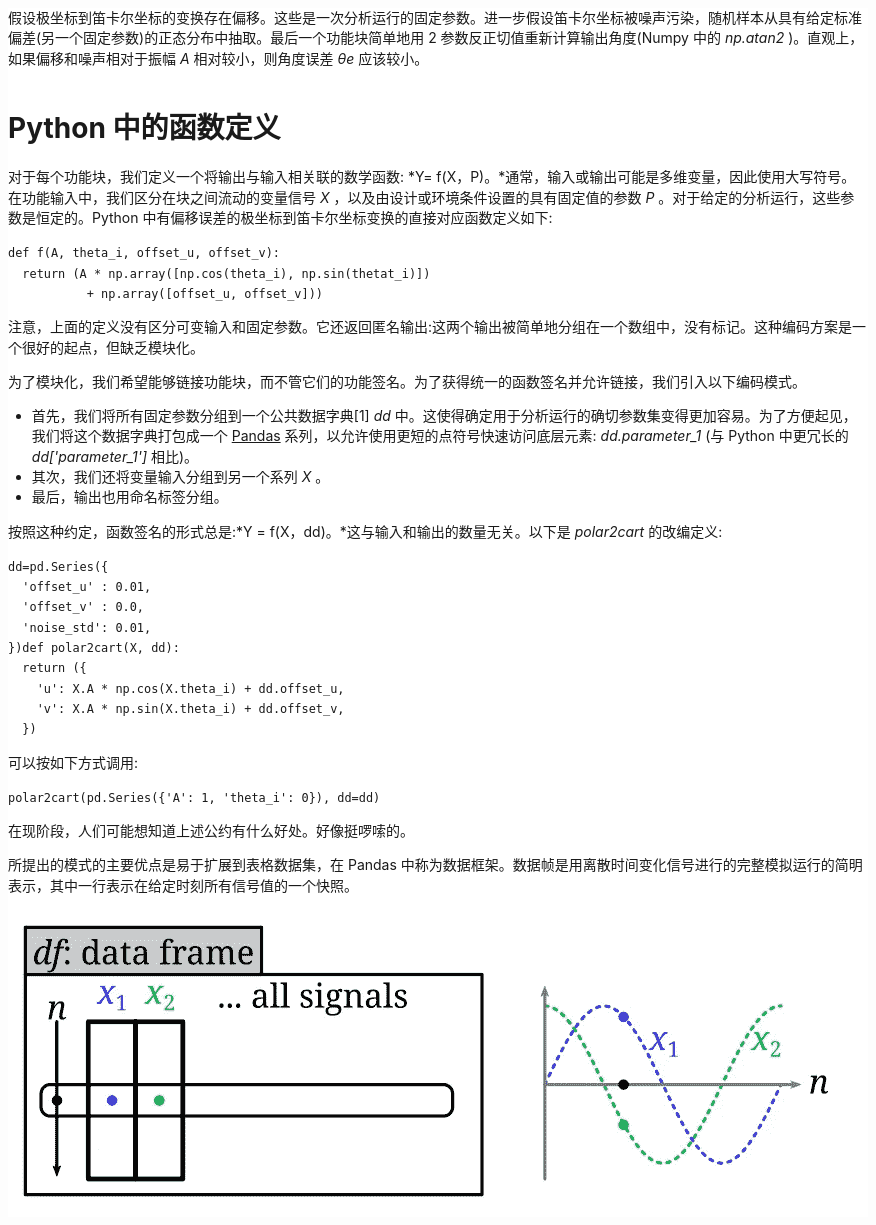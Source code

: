 假设极坐标到笛卡尔坐标的变换存在偏移。这些是一次分析运行的固定参数。进一步假设笛卡尔坐标被噪声污染，随机样本从具有给定标准偏差(另一个固定参数)的正态分布中抽取。最后一个功能块简单地用 2 参数反正切值重新计算输出角度(Numpy 中的 *np.atan2* )。直观上，如果偏移和噪声相对于振幅 *A* 相对较小，则角度误差 *θe* 应该较小。

# Python 中的函数定义

对于每个功能块，我们定义一个将输出与输入相关联的数学函数: *Y= f(X，P)。*通常，输入或输出可能是多维变量，因此使用大写符号。在功能输入中，我们区分在块之间流动的变量信号 *X* ，以及由设计或环境条件设置的具有固定值的参数 *P* 。对于给定的分析运行，这些参数是恒定的。Python 中有偏移误差的极坐标到笛卡尔坐标变换的直接对应函数定义如下:

```
def f(A, theta_i, offset_u, offset_v):
  return (A * np.array([np.cos(theta_i), np.sin(thetat_i)]) 
           + np.array([offset_u, offset_v])) 
```

注意，上面的定义没有区分可变输入和固定参数。它还返回匿名输出:这两个输出被简单地分组在一个数组中，没有标记。这种编码方案是一个很好的起点，但缺乏模块化。

为了模块化，我们希望能够链接功能块，而不管它们的功能签名。为了获得统一的函数签名并允许链接，我们引入以下编码模式。

*   首先，我们将所有固定参数分组到一个公共数据字典[1] *dd* 中。这使得确定用于分析运行的确切参数集变得更加容易。为了方便起见，我们将这个数据字典打包成一个 [Pandas](https://pandas.pydata.org/) 系列，以允许使用更短的点符号快速访问底层元素: *dd.parameter_1* (与 Python 中更冗长的 *dd['parameter_1']* 相比)。
*   其次，我们还将变量输入分组到另一个系列 *X* 。
*   最后，输出也用命名标签分组。

按照这种约定，函数签名的形式总是:*Y = f(X，dd)。*这与输入和输出的数量无关。以下是 *polar2cart* 的改编定义:

```
dd=pd.Series({
  'offset_u' : 0.01, 
  'offset_v' : 0.0,
  'noise_std': 0.01,
})def polar2cart(X, dd):
  return ({
    'u': X.A * np.cos(X.theta_i) + dd.offset_u,
    'v': X.A * np.sin(X.theta_i) + dd.offset_v,
  })
```

可以按如下方式调用:

```
polar2cart(pd.Series({'A': 1, 'theta_i': 0}), dd=dd)
```

在现阶段，人们可能想知道上述公约有什么好处。好像挺啰嗦的。

所提出的模式的主要优点是易于扩展到表格数据集，在 Pandas 中称为数据框架。数据帧是用离散时间变化信号进行的完整模拟运行的简明表示，其中一行表示在给定时刻所有信号值的一个快照。

![](img/56a06b9c921cc1b4ee59b099dd36f1ea.png)
